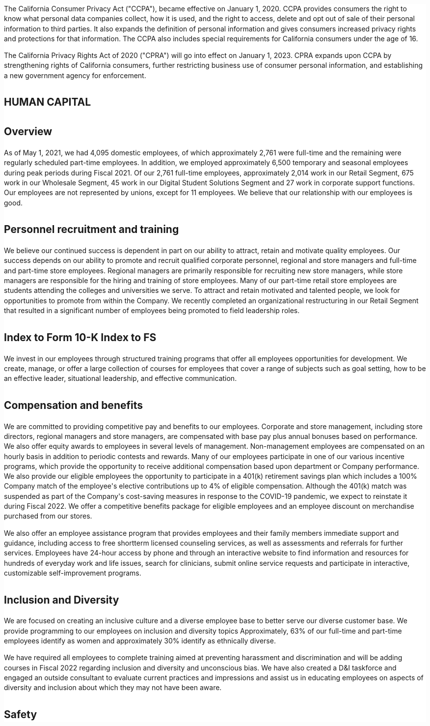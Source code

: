 <p>The California Consumer Privacy Act ("CCPA"), became effective on January 1, 2020. CCPA provides consumers the right to know what personal data companies collect, how it is used, and the right to access, delete and opt out of sale of their personal information to third parties. It also expands the definition of personal information and gives consumers increased privacy rights and protections for that information. The CCPA also includes special requirements for California consumers under the age of 16.</p>
<p>The California Privacy Rights Act of 2020 ("CPRA") will go into effect on January 1, 2023. CPRA expands upon CCPA by strengthening rights of California consumers, further restricting business use of consumer personal information, and establishing a new government agency for enforcement.</p>
<h2>HUMAN CAPITAL</h2>
<h2>Overview</h2>
<p>As of May 1, 2021, we had 4,095 domestic employees, of which approximately 2,761 were full-time and the remaining were regularly scheduled part-time employees. In addition, we employed approximately 6,500 temporary and seasonal employees during peak periods during Fiscal 2021. Of our 2,761 full-time employees, approximately 2,014 work in our Retail Segment, 675 work in our Wholesale Segment, 45 work in our Digital Student Solutions Segment and 27 work in corporate support functions. Our employees are not represented by unions, except for 11 employees. We believe that our relationship with our employees is good.</p>
<h2>Personnel recruitment and training</h2>
<p>We believe our continued success is dependent in part on our ability to attract, retain and motivate quality employees. Our success depends on our ability to promote and recruit qualified corporate personnel, regional and store managers and full-time and part-time store employees. Regional managers are primarily responsible for recruiting new store managers, while store managers are responsible for the hiring and training of store employees. Many of our part-time retail store employees are students attending the colleges and universities we serve. To attract and retain motivated and talented people, we look for opportunities to promote from within the Company. We recently completed an organizational restructuring in our Retail Segment that resulted in a significant number of employees being promoted to field leadership roles.</p>
<h2>Index to Form 10-K Index to FS</h2>
<p>We invest in our employees through structured training programs that offer all employees opportunities for development. We create, manage, or offer a large collection of courses for employees that cover a range of subjects such as goal setting, how to be an effective leader, situational leadership, and effective communication.</p>
<h2>Compensation and benefits</h2>
<p>We are committed to providing competitive pay and benefits to our employees. Corporate and store management, including store directors, regional managers and store managers, are compensated with base pay plus annual bonuses based on performance. We also offer equity awards to employees in several levels of management. Non-management employees are compensated on an hourly basis in addition to periodic contests and rewards. Many of our employees participate in one of our various incentive programs, which provide the opportunity to receive additional compensation based upon department or Company performance. We also provide our eligible employees the opportunity to participate in a 401(k) retirement savings plan which includes a 100% Company match of the employee's elective contributions up to 4% of eligible compensation. Although the 401(k) match was suspended as part of the Company's cost-saving measures in response to the COVID-19 pandemic, we expect to reinstate it during Fiscal 2022. We offer a competitive benefits package for eligible employees and an employee discount on merchandise purchased from our stores.</p>
<p>We also offer an employee assistance program that provides employees and their family members immediate support and guidance, including access to free shortterm licensed counseling services, as well as assessments and referrals for further services. Employees have 24-hour access by phone and through an interactive website to find information and resources for hundreds of everyday work and life issues, search for clinicians, submit online service requests and participate in interactive, customizable self-improvement programs.</p>
<h2>Inclusion and Diversity</h2>
<p>We are focused on creating an inclusive culture and a diverse employee base to better serve our diverse customer base. We provide programming to our employees on inclusion and diversity topics Approximately, 63% of our full-time and part-time employees identify as women and approximately 30% identify as ethnically diverse.</p>
<p>We have required all employees to complete training aimed at preventing harassment and discrimination and will be adding courses in Fiscal 2022 regarding inclusion and diversity and unconscious bias. We have also created a D&amp;I taskforce and engaged an outside consultant to evaluate current practices and impressions and assist us in educating employees on aspects of diversity and inclusion about which they may not have been aware.</p>
<h2>Safety</h2>